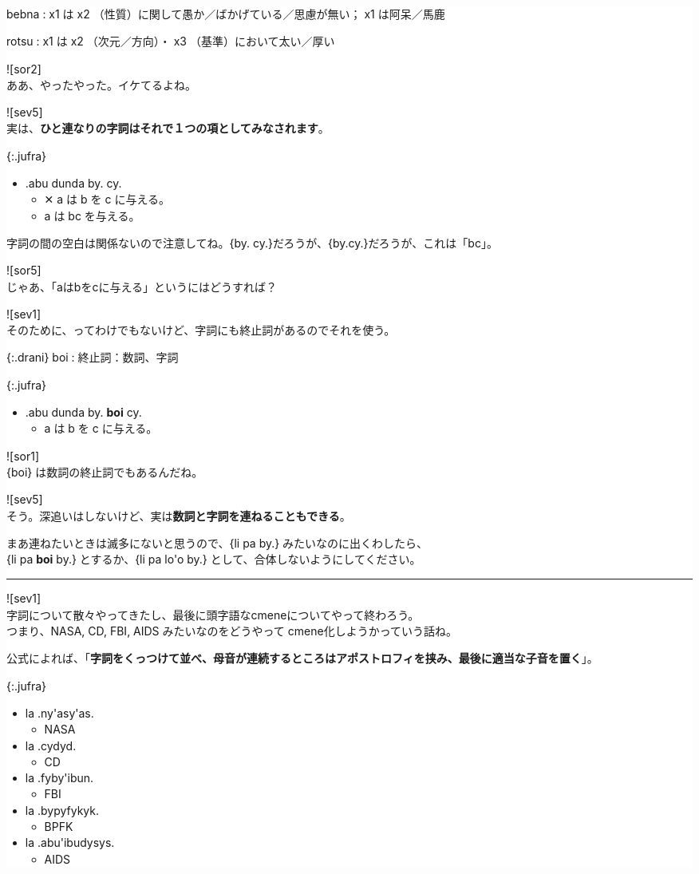 bebna
: x1 は x2 （性質）に関して愚か／ばかげている／思慮が無い； x1 は阿呆／馬鹿

rotsu
: x1 は x2 （次元／方向）・ x3 （基準）において太い／厚い

![sor2]  
ああ、やったやった。イケてるよね。

![sev5]  
実は、**ひと連なりの字詞はそれで１つの項としてみなされます**。

{:.jufra}
- .abu dunda by. cy.
  - ✕ a は b を c に与える。
  - a は bc を与える。

字詞の間の空白は関係ないので注意してね。{by. cy.}だろうが、{by.cy.}だろうが、これは「bc」。

![sor5]  
じゃあ、「aはbをcに与える」というにはどうすれば？

![sev1]  
そのために、ってわけでもないけど、字詞にも終止詞があるのでそれを使う。

{:.drani}
boi
: 終止詞：数詞、字詞

{:.jufra}
- .abu dunda by. **boi** cy.
  - a は b を c に与える。

![sor1]  
{boi} は数詞の終止詞でもあるんだね。

![sev5]  
そう。深追いはしないけど、実は**数詞と字詞を連ねることもできる**。

まあ連ねたいときは滅多にないと思うので、{li pa by.} みたいなのに出くわしたら、  
{li pa **boi** by.} とするか、{li pa lo'o by.} として、合体しないようにしてください。

- - - - -

![sev1]  
字詞について散々やってきたし、最後に頭字語なcmeneについてやって終わろう。  
つまり、NASA, CD, FBI, AIDS みたいなのをどうやって cmene化しようかっていう話ね。

公式によれば、「**字詞をくっつけて並べ、母音が連続するところはアポストロフィを挟み、最後に適当な子音を置く**」。

{:.jufra}
- la .ny'asy'as.
  - NASA
- la .cydyd.
  - CD
- la .fyby'ibun.
  - FBI
- la .bypyfykyk.
  - BPFK
- la .abu'ibudysys.
  - AIDS
